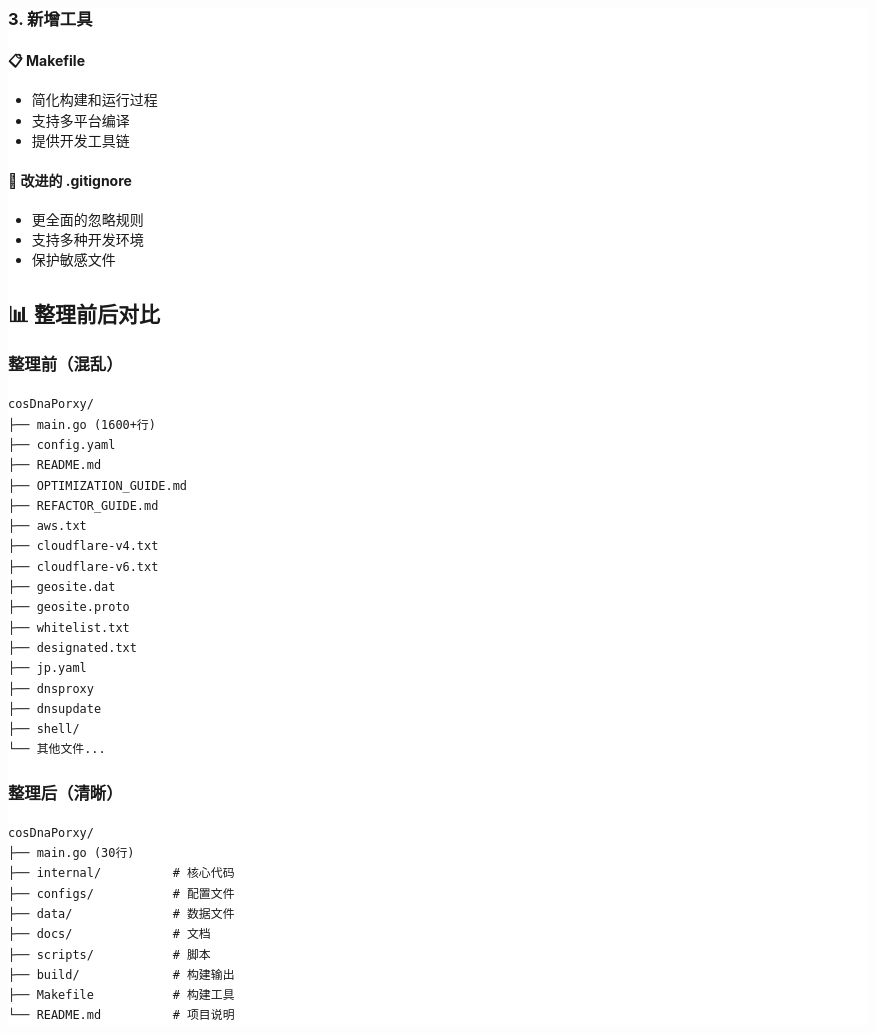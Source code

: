 ### 3. **新增工具**

#### 📋 Makefile

- 简化构建和运行过程
- 支持多平台编译
- 提供开发工具链

#### 🚫 改进的 .gitignore

- 更全面的忽略规则
- 支持多种开发环境
- 保护敏感文件

## 📊 整理前后对比

### 整理前（混乱）

```
cosDnaPorxy/
├── main.go (1600+行)
├── config.yaml
├── README.md
├── OPTIMIZATION_GUIDE.md
├── REFACTOR_GUIDE.md
├── aws.txt
├── cloudflare-v4.txt
├── cloudflare-v6.txt
├── geosite.dat
├── geosite.proto
├── whitelist.txt
├── designated.txt
├── jp.yaml
├── dnsproxy
├── dnsupdate
├── shell/
└── 其他文件...
```

### 整理后（清晰）

```
cosDnaPorxy/
├── main.go (30行)
├── internal/          # 核心代码
├── configs/           # 配置文件
├── data/              # 数据文件
├── docs/              # 文档
├── scripts/           # 脚本
├── build/             # 构建输出
├── Makefile           # 构建工具
└── README.md          # 项目说明
```
